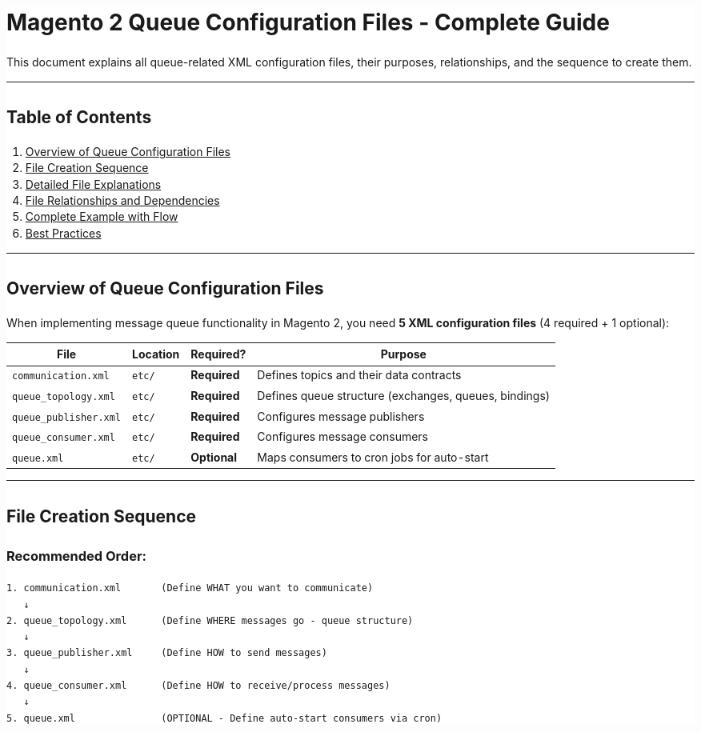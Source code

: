 # Magento 2 Queue Configuration Files - Complete Guide

This document explains all queue-related XML configuration files, their purposes, relationships, and the sequence to create them.

---

## Table of Contents

1. [Overview of Queue Configuration Files](#overview-of-queue-configuration-files)
2. [File Creation Sequence](#file-creation-sequence)
3. [Detailed File Explanations](#detailed-file-explanations)
4. [File Relationships and Dependencies](#file-relationships-and-dependencies)
5. [Complete Example with Flow](#complete-example-with-flow)
6. [Best Practices](#best-practices)

---

## Overview of Queue Configuration Files

When implementing message queue functionality in Magento 2, you need **5 XML configuration files** (4 required + 1 optional):

| File | Location | Required? | Purpose |
|------|----------|-----------|---------|
| `communication.xml` | `etc/` | **Required** | Defines topics and their data contracts |
| `queue_topology.xml` | `etc/` | **Required** | Defines queue structure (exchanges, queues, bindings) |
| `queue_publisher.xml` | `etc/` | **Required** | Configures message publishers |
| `queue_consumer.xml` | `etc/` | **Required** | Configures message consumers |
| `queue.xml` | `etc/` | **Optional** | Maps consumers to cron jobs for auto-start |

---

## File Creation Sequence

### Recommended Order:

```
1. communication.xml       (Define WHAT you want to communicate)
   ↓
2. queue_topology.xml      (Define WHERE messages go - queue structure)
   ↓
3. queue_publisher.xml     (Define HOW to send messages)
   ↓
4. queue_consumer.xml      (Define HOW to receive/process messages)
   ↓
5. queue.xml               (OPTIONAL - Define auto-start consumers via cron)
```
